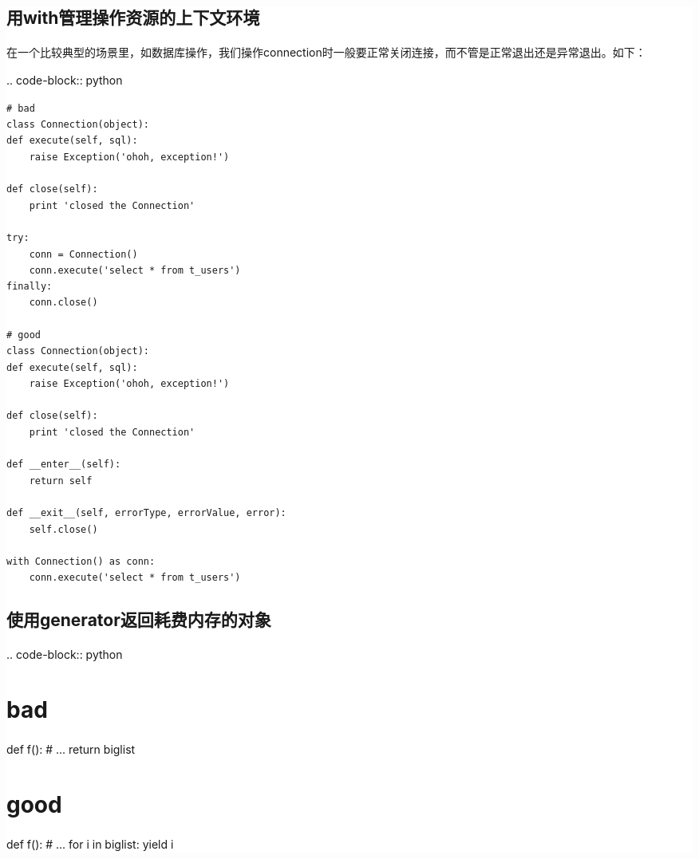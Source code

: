 
用with管理操作资源的上下文环境
---------------------------------------------------------------
在一个比较典型的场景里，如数据库操作，我们操作connection时一般要正常关闭连接，而不管是正常退出还是异常退出。如下：

.. code-block:: python

    # bad
    class Connection(object):
    def execute(self, sql):
        raise Exception('ohoh, exception!')

    def close(self):
        print 'closed the Connection'

    try:
        conn = Connection()
        conn.execute('select * from t_users')
    finally:
        conn.close()

    # good
    class Connection(object):
    def execute(self, sql):
        raise Exception('ohoh, exception!')

    def close(self):
        print 'closed the Connection'

    def __enter__(self):
        return self

    def __exit__(self, errorType, errorValue, error):
        self.close()

    with Connection() as conn:
        conn.execute('select * from t_users')


使用generator返回耗费内存的对象
---------------------------------------------------------------

.. code-block:: python

   # bad
   def f():
       # ...
       return biglist

   # good
   def f():
       # ...
       for i in biglist:
           yield i
